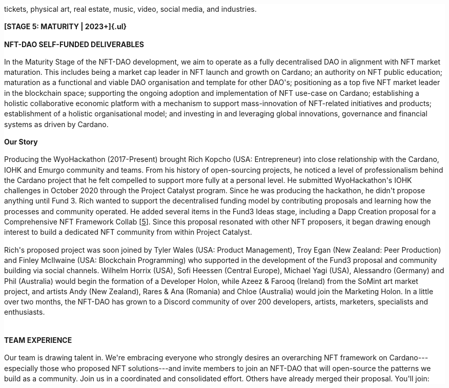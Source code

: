 tickets, physical art, real estate, music, video, social media, and
industries.

**[STAGE 5: MATURITY \| 2023+]{.ul}**

**NFT-DAO SELF-FUNDED DELIVERABLES**

In the Maturity Stage of the NFT-DAO development, we aim to operate as a
fully decentralised DAO in alignment with NFT market maturation. This
includes being a market cap leader in NFT launch and growth on Cardano;
an authority on NFT public education; maturation as a functional and
viable DAO organisation and template for other DAO's; positioning as a
top five NFT market leader in the blockchain space; supporting the
ongoing adoption and implementation of NFT use-case on Cardano;
establishing a holistic collaborative economic platform with a mechanism
to support mass-innovation of NFT-related initiatives and products;
establishment of a holistic organisational model; and investing in and
leveraging global innovations, governance and financial systems as
driven by Cardano.

**Our Story**

Producing the WyoHackathon (2017-Present) brought Rich Kopcho (USA:
Entrepreneur) into close relationship with the Cardano, IOHK and Emurgo
community and teams. From his history of open-sourcing projects, he
noticed a level of professionalism behind the Cardano project that he
felt compelled to support more fully at a personal level. He submitted
WyoHackathon's IOHK challenges in October 2020 through the Project
Catalyst program. Since he was producing the hackathon, he didn't
propose anything until Fund 3. Rich wanted to support the decentralised
funding model by contributing proposals and learning how the processes
and community operated. He added several items in the Fund3 Ideas stage,
including a Dapp Creation proposal for a Comprehensive NFT Framework
Collab \[[5](#Sources)\]. Since this proposal resonated with other NFT
proposers, it began drawing enough interest to build a dedicated NFT
community from within Project Catalyst.

Rich's proposed project was soon joined by Tyler Wales (USA: Product
Management), Troy Egan (New Zealand: Peer Production) and Finley
McIlwaine (USA: Blockchain Programming) who supported in the development
of the Fund3 proposal and community building via social channels.
Wilhelm Horrix (USA), Sofi Heessen (Central Europe), Michael Yagi (USA),
Alessandro (Germany) and Phil (Australia) would begin the formation of a
Developer Holon, while Azeez & Farooq (Ireland) from the SoMint art
market project, and artists Andy (New Zealand), Rares & Ana (Romania)
and Chloe (Australia) would join the Marketing Holon. In a little over
two months, the NFT-DAO has grown to a Discord community of over 200
developers, artists, marketers, specialists and enthusiasts.

**\
TEAM EXPERIENCE**

Our team is drawing talent in. We\'re embracing everyone who strongly
desires an overarching NFT framework on Cardano---especially those who
proposed NFT solutions---and invite members to join an NFT-DAO that will
open-source the patterns we build as a community. Join us in a
coordinated and consolidated effort. Others have already merged their
proposal. You\'ll join:
